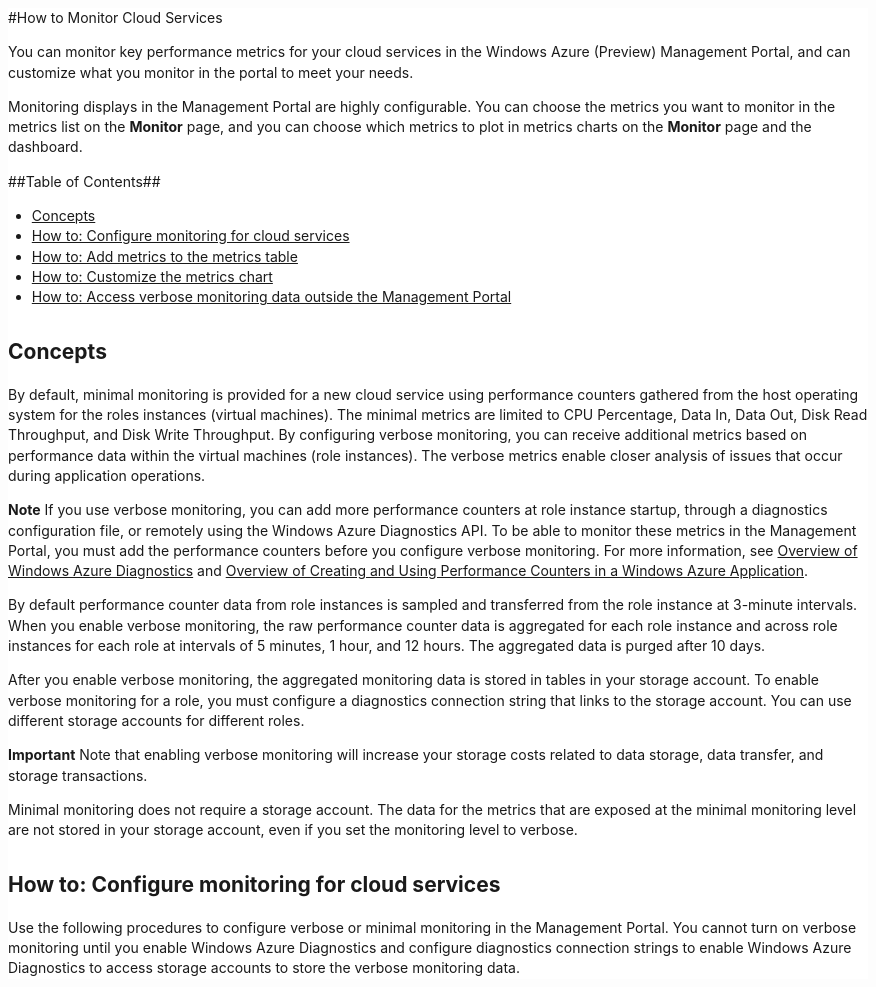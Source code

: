 <properties umbracoNaviHide="0" pageTitle="How to Monitor Cloud Services" metaKeywords="Windows Azure cloud services, cloud service, monitor cloud service, configure monitoring, metrics" metaDescription="Learn how to monitor Windows Azure cloud services." linkid="devnav-manage-services-cloud-services" urlDisplayName="Cloud Services" headerExpose="" footerExpose="" disqusComments="1" />
#How to Monitor Cloud Services

You can monitor key performance metrics for your cloud services in the Windows Azure (Preview) Management Portal, and can customize what you monitor in the portal to meet your needs.

Monitoring displays in the Management Portal are highly configurable. You can choose the metrics you want to monitor in the metrics list on the **Monitor** page, and you can choose which metrics to plot in metrics charts on the **Monitor** page and the dashboard. 

##Table of Contents##
* [Concepts](#concepts)
* [How to: Configure monitoring for cloud services](#verbose)
* [How to: Add metrics to the metrics table](#addmetrics)
* [How to: Customize the metrics chart](#customizechart)
* [How to: Access verbose monitoring data outside the Management Portal](#accessverbose)

<h2 id="concepts">Concepts</h2>

By default, minimal monitoring is provided for a new cloud service using performance counters gathered from the host operating system for the roles instances (virtual machines). The minimal metrics are limited to CPU Percentage, Data In, Data Out, Disk Read Throughput, and Disk Write Throughput. By configuring verbose monitoring, you can receive additional metrics based on performance data within the virtual machines (role instances). The verbose metrics enable closer analysis of issues that occur during application operations.

**Note**   If you use verbose monitoring, you can add more performance counters at role instance startup, through a diagnostics configuration file, or remotely using the Windows Azure Diagnostics API. To be able to monitor these metrics in the Management Portal, you must add the performance counters before you configure verbose monitoring. For more information, see [Overview of Windows Azure Diagnostics](http://msdn.microsoft.com/en-us/library/hh411552.aspx) and [Overview of Creating and Using Performance Counters in a Windows Azure Application](http://msdn.microsoft.com/en-us/library/hh411520.aspx).

By default performance counter data from role instances is sampled and transferred from the role instance at 3-minute intervals. When you enable verbose monitoring, the raw performance counter data is aggregated for each role instance and across role instances for each role at intervals of 5 minutes, 1 hour, and 12 hours. The aggregated data is  purged after 10 days.

After you enable verbose monitoring, the aggregated monitoring data is stored in tables in your storage account. To enable verbose monitoring for a role, you must configure a diagnostics connection string that links to the storage account. You can use different storage accounts for different roles.
 
**Important**   Note that enabling verbose monitoring will increase your storage costs related to data storage, data transfer, and storage transactions.

Minimal monitoring does not require a storage account. The data for the metrics that are exposed at the minimal monitoring level are not stored in your storage account, even if you set the monitoring level to verbose.


<h2 id="verbose">How to: Configure monitoring for cloud services</h2>

Use the following procedures to configure verbose or minimal monitoring in the Management Portal. You cannot turn on verbose monitoring until you enable Windows Azure Diagnostics and configure diagnostics connection strings to enable Windows Azure Diagnostics to access storage accounts to store the verbose monitoring data.
